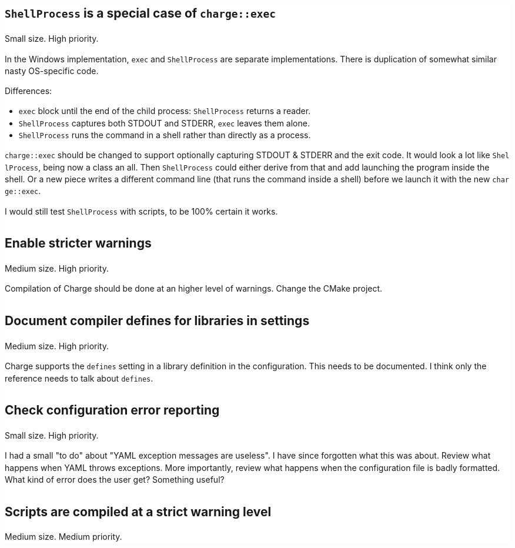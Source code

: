 
## `ShellProcess` is a special case of `charge::exec`

Small size.
High priority.

In the Windows implementation, `exec` and `ShellProcess` are separate implementations.  There is duplication of somewhat similar nasty OS-specific code.

Differences:
- `exec` block until the end of the child process: `ShellProcess` returns a reader.
- `ShellProcess` captures both STDOUT and STDERR, `exec` leaves them alone.
- `ShellProcess` runs the command in a shell rather than directly as a process.

`charge::exec` should be changed to support optionally capturing STDOUT & STDERR and the exit code.  It would look a lot like `ShellProcess`, being now a class an all.  Then `ShellProcess` could either derive from that and add launching the program inside the shell.  Or a new piece writes a different command line (that runs the command inside a shell) before we launch it with the new `charge::exec`.

I would still test `ShellProcess` with scripts, to be 100% certain it works. 


## Enable stricter warnings

Medium size.
High priority.

Compilation of Charge should be done at an higher level of warnings.  Change the CMake project.


## Document compiler defines for libraries in settings

Medium size.
High priority.

Charge supports the `defines` setting in a library definition in the configuration.  This needs to be documented.  I think only the reference needs to talk about `defines`.


## Check configuration error reporting 

Small size.
High priority.

I had a small "to do" about "YAML exception messages are useless".  I have since forgotten what this was about.  Review what happens when YAML throws exceptions.  More importantly, review what happens when the configuration file is badly formatted.  What kind of error does the user get?  Something useful?


## Scripts are compiled at a strict warning level

Medium size.
Medium priority.
